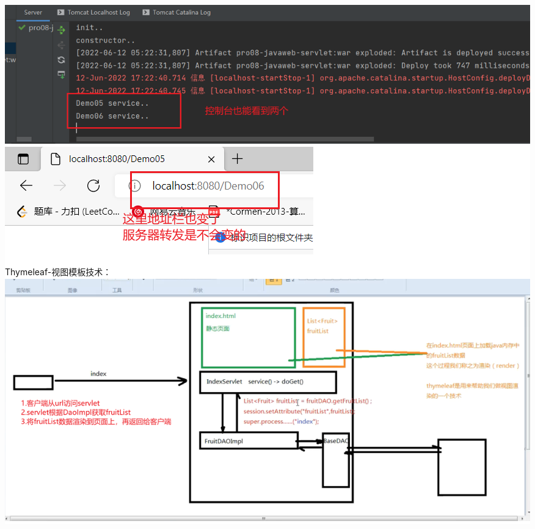 ![图 26](iamges/20220612172805.png)  
![图 27](iamges/20220612172937.png)  

Thymeleaf-视图模板技术：
![图 1](iamges/20220614155945.png)  